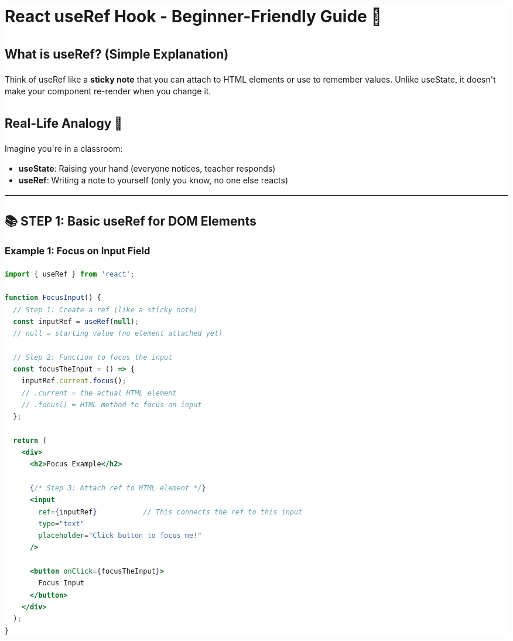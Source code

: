 # React useRef Hook - Beginner-Friendly Guide 🎯

## What is useRef? (Simple Explanation)
Think of useRef like a **sticky note** that you can attach to HTML elements or use to remember values. Unlike useState, it doesn't make your component re-render when you change it.

## Real-Life Analogy 📝
Imagine you're in a classroom:
- **useState**: Raising your hand (everyone notices, teacher responds)
- **useRef**: Writing a note to yourself (only you know, no one else reacts)

---

## 📚 STEP 1: Basic useRef for DOM Elements

### Example 1: Focus on Input Field

```jsx
import { useRef } from 'react';

function FocusInput() {
  // Step 1: Create a ref (like a sticky note)
  const inputRef = useRef(null);
  // null = starting value (no element attached yet)
  
  // Step 2: Function to focus the input
  const focusTheInput = () => {
    inputRef.current.focus();
    // .current = the actual HTML element
    // .focus() = HTML method to focus on input
  };
  
  return (
    <div>
      <h2>Focus Example</h2>
      
      {/* Step 3: Attach ref to HTML element */}
      <input 
        ref={inputRef}           // This connects the ref to this input
        type="text" 
        placeholder="Click button to focus me!"
      />
      
      <button onClick={focusTheInput}>
        Focus Input
      </button>
    </div>
  );
}
```
